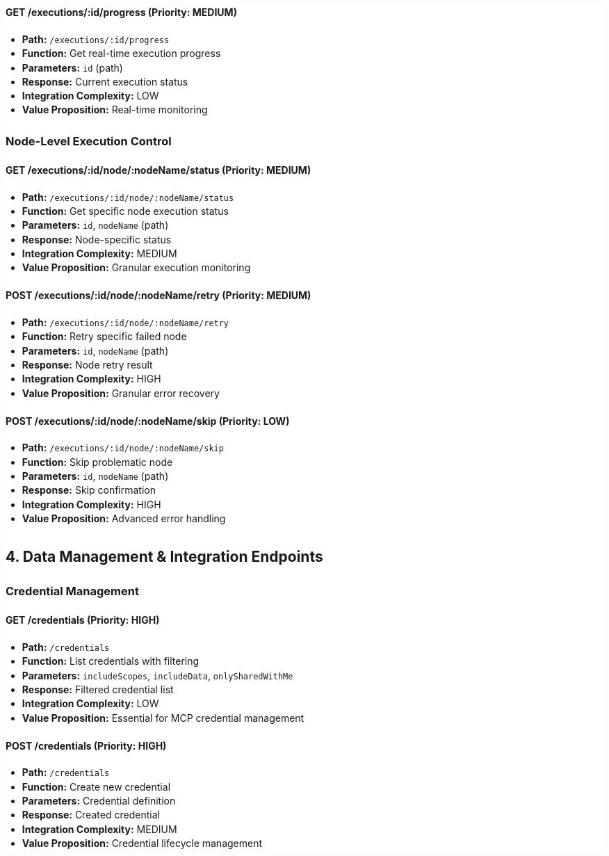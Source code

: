 #### **GET /executions/:id/progress** (Priority: MEDIUM)
- **Path:** `/executions/:id/progress`
- **Function:** Get real-time execution progress
- **Parameters:** `id` (path)
- **Response:** Current execution status
- **Integration Complexity:** LOW
- **Value Proposition:** Real-time monitoring

### Node-Level Execution Control

#### **GET /executions/:id/node/:nodeName/status** (Priority: MEDIUM)
- **Path:** `/executions/:id/node/:nodeName/status`
- **Function:** Get specific node execution status
- **Parameters:** `id`, `nodeName` (path)
- **Response:** Node-specific status
- **Integration Complexity:** MEDIUM
- **Value Proposition:** Granular execution monitoring

#### **POST /executions/:id/node/:nodeName/retry** (Priority: MEDIUM)
- **Path:** `/executions/:id/node/:nodeName/retry`
- **Function:** Retry specific failed node
- **Parameters:** `id`, `nodeName` (path)
- **Response:** Node retry result
- **Integration Complexity:** HIGH
- **Value Proposition:** Granular error recovery

#### **POST /executions/:id/node/:nodeName/skip** (Priority: LOW)
- **Path:** `/executions/:id/node/:nodeName/skip`
- **Function:** Skip problematic node
- **Parameters:** `id`, `nodeName` (path)  
- **Response:** Skip confirmation
- **Integration Complexity:** HIGH
- **Value Proposition:** Advanced error handling

## 4. Data Management & Integration Endpoints

### Credential Management

#### **GET /credentials** (Priority: HIGH)
- **Path:** `/credentials`
- **Function:** List credentials with filtering
- **Parameters:** `includeScopes`, `includeData`, `onlySharedWithMe`
- **Response:** Filtered credential list
- **Integration Complexity:** LOW
- **Value Proposition:** Essential for MCP credential management

#### **POST /credentials** (Priority: HIGH)
- **Path:** `/credentials`
- **Function:** Create new credential
- **Parameters:** Credential definition
- **Response:** Created credential
- **Integration Complexity:** MEDIUM
- **Value Proposition:** Credential lifecycle management
